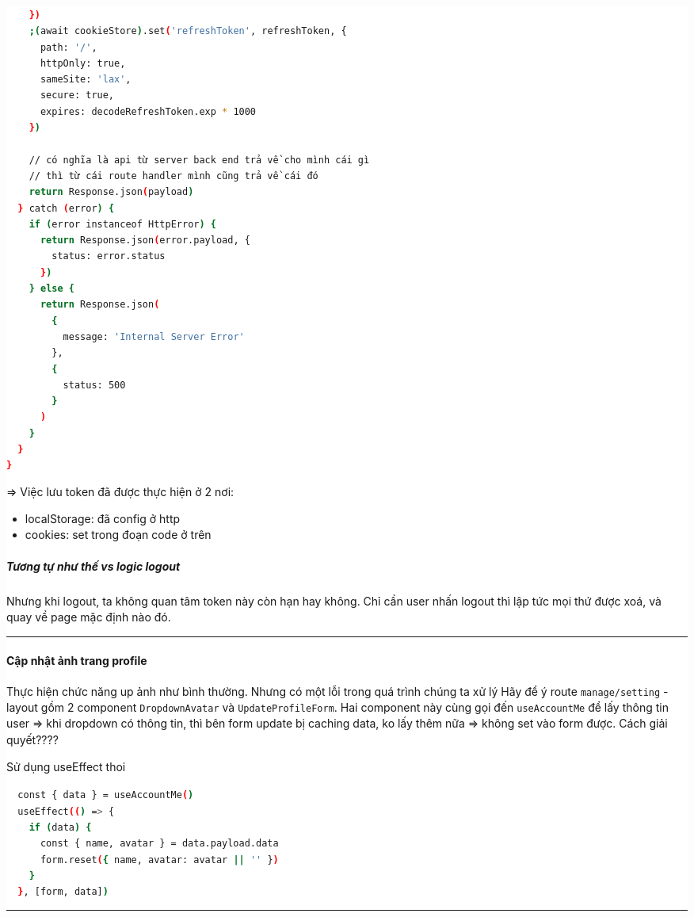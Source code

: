 ```bash
    })
    ;(await cookieStore).set('refreshToken', refreshToken, {
      path: '/',
      httpOnly: true,
      sameSite: 'lax',
      secure: true,
      expires: decodeRefreshToken.exp * 1000
    })

    // có nghĩa là api từ server back end trả về cho mình cái gì
    // thì từ cái route handler mình cũng trả về cái đó
    return Response.json(payload)
  } catch (error) {
    if (error instanceof HttpError) {
      return Response.json(error.payload, {
        status: error.status
      })
    } else {
      return Response.json(
        {
          message: 'Internal Server Error'
        },
        {
          status: 500
        }
      )
    }
  }
}
```

=> Việc lưu token đã được thực hiện ở 2 nơi:

- localStorage: đã config ở http
- cookies: set trong đoạn code ở trên

##### Tương tự như thế vs logic logout

Nhưng khi logout, ta không quan tâm token này còn hạn hay không. Chỉ cần user nhấn logout thì lập tức mọi thứ được xoá, và quay về page mặc định nào đó.

---

#### Cập nhật ảnh trang profile

Thực hiện chức năng up ảnh như bình thường. Nhưng có một lỗi trong quá trình chúng ta xử lý
Hãy để ý route `manage/setting` - layout gồm 2 component `DropdownAvatar` và `UpdateProfileForm`.
Hai component này cùng gọi đến `useAccountMe` để lấy thông tin user
=> khi dropdown có thông tin, thì bên form update bị caching data, ko lấy thêm nữa => không set vào form được. Cách giải quyết????

Sử dụng useEffect thoi

```bash
  const { data } = useAccountMe()
  useEffect(() => {
    if (data) {
      const { name, avatar } = data.payload.data
      form.reset({ name, avatar: avatar || '' })
    }
  }, [form, data])
```

---
